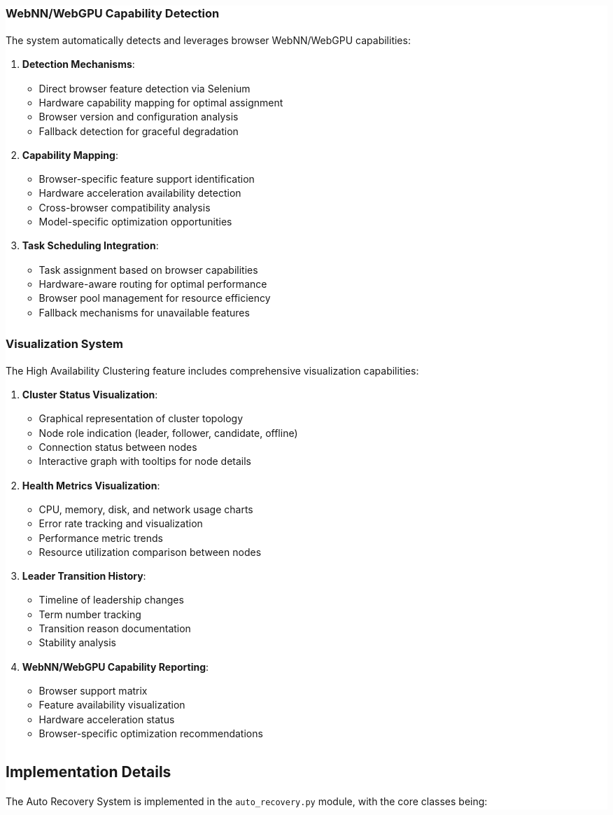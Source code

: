 ### WebNN/WebGPU Capability Detection

The system automatically detects and leverages browser WebNN/WebGPU capabilities:

1. **Detection Mechanisms**:
   - Direct browser feature detection via Selenium
   - Hardware capability mapping for optimal assignment
   - Browser version and configuration analysis
   - Fallback detection for graceful degradation

2. **Capability Mapping**:
   - Browser-specific feature support identification
   - Hardware acceleration availability detection
   - Cross-browser compatibility analysis
   - Model-specific optimization opportunities

3. **Task Scheduling Integration**:
   - Task assignment based on browser capabilities
   - Hardware-aware routing for optimal performance
   - Browser pool management for resource efficiency
   - Fallback mechanisms for unavailable features

### Visualization System

The High Availability Clustering feature includes comprehensive visualization capabilities:

1. **Cluster Status Visualization**:
   - Graphical representation of cluster topology
   - Node role indication (leader, follower, candidate, offline)
   - Connection status between nodes
   - Interactive graph with tooltips for node details

2. **Health Metrics Visualization**:
   - CPU, memory, disk, and network usage charts
   - Error rate tracking and visualization
   - Performance metric trends
   - Resource utilization comparison between nodes

3. **Leader Transition History**:
   - Timeline of leadership changes
   - Term number tracking
   - Transition reason documentation
   - Stability analysis

4. **WebNN/WebGPU Capability Reporting**:
   - Browser support matrix
   - Feature availability visualization
   - Hardware acceleration status
   - Browser-specific optimization recommendations

## Implementation Details

The Auto Recovery System is implemented in the `auto_recovery.py` module, with the core classes being:

